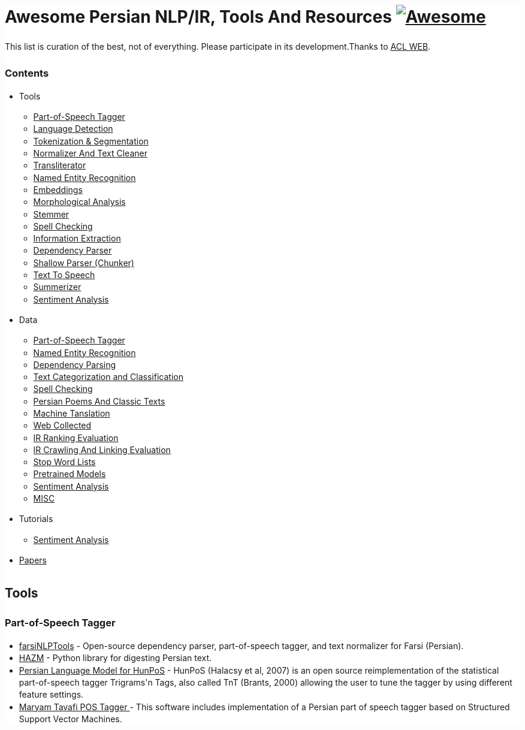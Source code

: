 # Awesome Persian NLP/IR, Tools And Resources [![Awesome](https://cdn.rawgit.com/sindresorhus/awesome/d7305f38d29fed78fa85652e3a63e154dd8e8829/media/badge.svg)](https://github.com/sindresorhus/awesome)

This list is curation of the best, not of everything. Please participate in its development.Thanks to [ACL WEB](http://aclweb.org/aclwiki/index.php?title=Resources_for_Persian).
### Contents
 - Tools
    - [Part-of-Speech Tagger](#part-of-speech-tagger)
    - [Language Detection](#language-detection)
    - [Tokenization & Segmentation](#tokenization--segmentation)
    - [Normalizer And Text Cleaner](#normalizer-and-text-cleaner)
    - [Transliterator](#transliterator)
    - [Named Entity Recognition](#named-entity-recognition)
    - [Embeddings](#embeddings)
    - [Morphological Analysis](#morphological-analysis)
    - [Stemmer](#stemmer)
    - [Spell Checking](#spell-checking)
    - [Information Extraction](#spell-checking)
    - [Dependency Parser](#dependency-parser)
    - [Shallow Parser (Chunker)](#shallow-parser)
    - [Text To Speech](#text-to-speech)    
    - [Summerizer](#summerizer)  
    - [Sentiment Analysis](#sentiment-analysis)    
    
 - Data
    - [Part-of-Speech Tagger](#part-of-speech-tagger-1)
    - [Named Entity Recognition](#named-entity-recognition-1)
    - [Dependency Parsing](#dependency-parsing)
    - [Text Categorization and Classification](#text-categorization-and-classification)
    - [Spell Checking](#spell-checking-1)
    - [Persian Poems And Classic Texts](#persian-poems-and-classic-texts)
    - [Machine Tanslation](#machine-tanslation)
    - [Web Collected](#web-collected)
    - [IR Ranking Evaluation](#ir-ranking-evaluation)
    - [IR Crawling And Linking Evaluation](#ir-crawling-and-linking-evaluation)
    - [Stop Word Lists](#stop-word-lists)
    - [Pretrained Models](#pretrained-models)    
    - [Sentiment Analysis](#sentiment-analysis-1)        
    - [MISC](#misc)
    
  - Tutorials
      - [Sentiment Analysis](#sentiment-analysis-2)
  
 - [Papers](#papers)

## Tools

### Part-of-Speech Tagger
 - [farsiNLPTools](https://github.com/wfeely/farsiNLPTools) - Open-source dependency parser, part-of-speech tagger, and text normalizer for Farsi (Persian).
 - [HAZM](http://www.sobhe.ir/hazm/) - Python library for digesting Persian text.
 - [Persian Language Model for HunPoS](http://stp.lingfil.uu.se/~mojgan/tagper.html) - HunPoS (Halacsy et al, 2007) is an open source reimplementation of the statistical part-of-speech tagger Trigrams'n Tags, also called TnT (Brants, 2000) allowing the user to tune the tagger by using different feature settings.
 - [Maryam Tavafi POS Tagger ](https://sites.google.com/site/maryamtavafi/persian-pos-tagger) - This software includes implementation of a Persian part of speech tagger based on Structured Support Vector Machines.